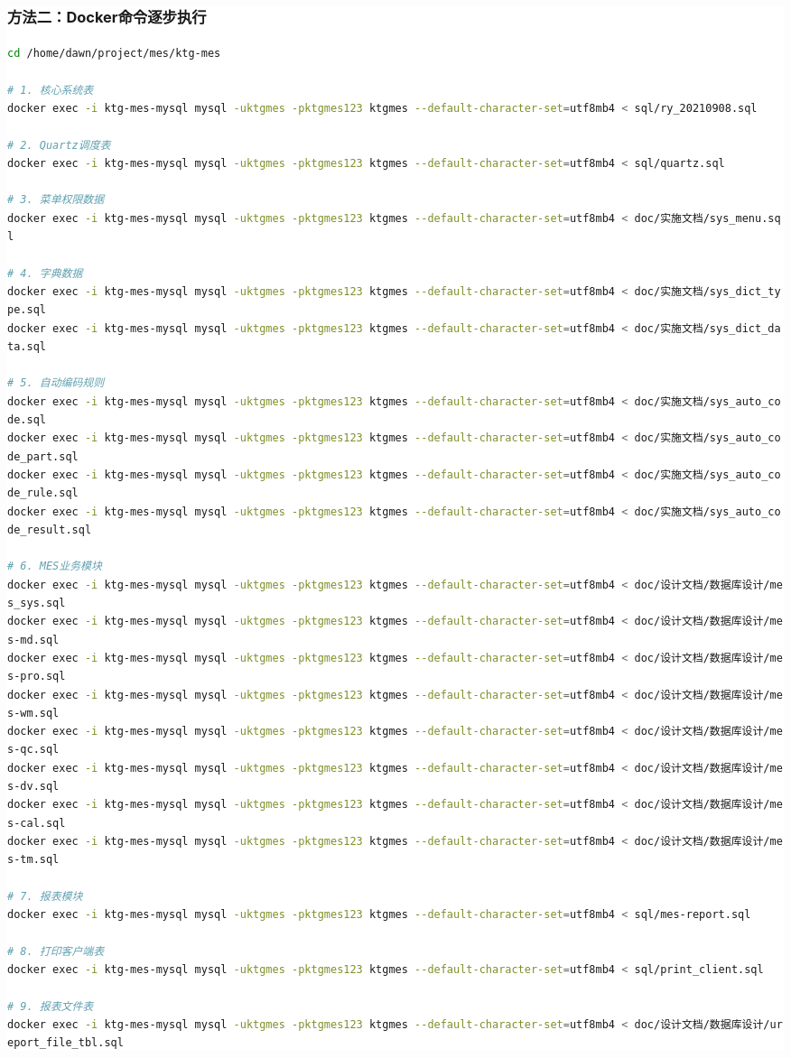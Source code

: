 ### 方法二：Docker命令逐步执行

```bash
cd /home/dawn/project/mes/ktg-mes

# 1. 核心系统表
docker exec -i ktg-mes-mysql mysql -uktgmes -pktgmes123 ktgmes --default-character-set=utf8mb4 < sql/ry_20210908.sql

# 2. Quartz调度表
docker exec -i ktg-mes-mysql mysql -uktgmes -pktgmes123 ktgmes --default-character-set=utf8mb4 < sql/quartz.sql

# 3. 菜单权限数据
docker exec -i ktg-mes-mysql mysql -uktgmes -pktgmes123 ktgmes --default-character-set=utf8mb4 < doc/实施文档/sys_menu.sql

# 4. 字典数据
docker exec -i ktg-mes-mysql mysql -uktgmes -pktgmes123 ktgmes --default-character-set=utf8mb4 < doc/实施文档/sys_dict_type.sql
docker exec -i ktg-mes-mysql mysql -uktgmes -pktgmes123 ktgmes --default-character-set=utf8mb4 < doc/实施文档/sys_dict_data.sql

# 5. 自动编码规则
docker exec -i ktg-mes-mysql mysql -uktgmes -pktgmes123 ktgmes --default-character-set=utf8mb4 < doc/实施文档/sys_auto_code.sql
docker exec -i ktg-mes-mysql mysql -uktgmes -pktgmes123 ktgmes --default-character-set=utf8mb4 < doc/实施文档/sys_auto_code_part.sql
docker exec -i ktg-mes-mysql mysql -uktgmes -pktgmes123 ktgmes --default-character-set=utf8mb4 < doc/实施文档/sys_auto_code_rule.sql
docker exec -i ktg-mes-mysql mysql -uktgmes -pktgmes123 ktgmes --default-character-set=utf8mb4 < doc/实施文档/sys_auto_code_result.sql

# 6. MES业务模块
docker exec -i ktg-mes-mysql mysql -uktgmes -pktgmes123 ktgmes --default-character-set=utf8mb4 < doc/设计文档/数据库设计/mes_sys.sql
docker exec -i ktg-mes-mysql mysql -uktgmes -pktgmes123 ktgmes --default-character-set=utf8mb4 < doc/设计文档/数据库设计/mes-md.sql
docker exec -i ktg-mes-mysql mysql -uktgmes -pktgmes123 ktgmes --default-character-set=utf8mb4 < doc/设计文档/数据库设计/mes-pro.sql
docker exec -i ktg-mes-mysql mysql -uktgmes -pktgmes123 ktgmes --default-character-set=utf8mb4 < doc/设计文档/数据库设计/mes-wm.sql
docker exec -i ktg-mes-mysql mysql -uktgmes -pktgmes123 ktgmes --default-character-set=utf8mb4 < doc/设计文档/数据库设计/mes-qc.sql
docker exec -i ktg-mes-mysql mysql -uktgmes -pktgmes123 ktgmes --default-character-set=utf8mb4 < doc/设计文档/数据库设计/mes-dv.sql
docker exec -i ktg-mes-mysql mysql -uktgmes -pktgmes123 ktgmes --default-character-set=utf8mb4 < doc/设计文档/数据库设计/mes-cal.sql
docker exec -i ktg-mes-mysql mysql -uktgmes -pktgmes123 ktgmes --default-character-set=utf8mb4 < doc/设计文档/数据库设计/mes-tm.sql

# 7. 报表模块
docker exec -i ktg-mes-mysql mysql -uktgmes -pktgmes123 ktgmes --default-character-set=utf8mb4 < sql/mes-report.sql

# 8. 打印客户端表
docker exec -i ktg-mes-mysql mysql -uktgmes -pktgmes123 ktgmes --default-character-set=utf8mb4 < sql/print_client.sql

# 9. 报表文件表
docker exec -i ktg-mes-mysql mysql -uktgmes -pktgmes123 ktgmes --default-character-set=utf8mb4 < doc/设计文档/数据库设计/ureport_file_tbl.sql

```